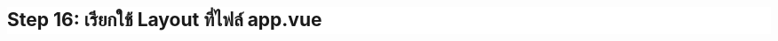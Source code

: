<template>
  <div>
    
    <section
      id="hero"
      class="bg-skin-fill sm:h-screen grid place-items-center -mt-1 sm:mt-0 hero-default"
    >
      <div
        class="container mx-auto px-4 xl:px-0 flex flex-col sm:flex-row items-center justify-between gap-6 sm:gap-20"
      >
        <div class="w-full sm:w-6/12">
          <h1 class="text-4xl sm:text-6xl font-bold xl:leading-[4rem] text-skin-base">
            Nuxt 3 Tailwind
          </h1>
          <p class="text-xl mt-4 mb-14 text-skin-muted">
            Nuxt 3 + Tailwind CSS for Starter kit
          </p>
          <div class="space-x-4">
            <button class="text-2xl text-white px-4 py-3 bg-teal-700 rounded-lg">
              Get Starte
            </button>
          </div>
        </div>
        <div class="w-full sm:w-6/12 flex justify-end p-6 sm:p-0">
          <img loading="lazy" src="~/assets/images/speaker.jpg" alt="" class="w-auto rounded-lg animate-pulse">
        </div>
      </div>
    </section>

  </div>
</template>

<style scoped>

animation: bounce 1s infinite;

@keyframes bounce {
  0%, 100% {
    transform: translateY(-5%);
    animation-timing-function: cubic-bezier(0.8, 0, 1, 1);
  }
  50% {
    transform: translateY(0);
    animation-timing-function: cubic-bezier(0, 0, 0.2, 1);
  }
}

</style>


Step 16: เรียกใช้ Layout ที่ไฟล์ app.vue
---
<template>
  <NuxtLayout>
    <NuxtPage />
  </NuxtLayout>
</template>
